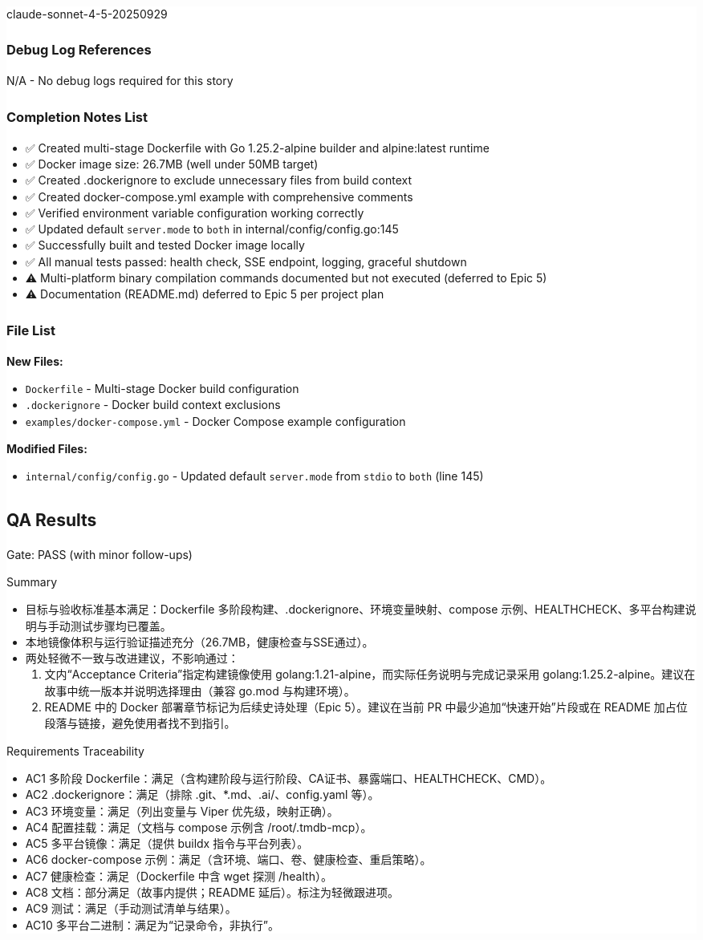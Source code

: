 claude-sonnet-4-5-20250929

### Debug Log References

N/A - No debug logs required for this story

### Completion Notes List

- ✅ Created multi-stage Dockerfile with Go 1.25.2-alpine builder and alpine:latest runtime
- ✅ Docker image size: 26.7MB (well under 50MB target)
- ✅ Created .dockerignore to exclude unnecessary files from build context
- ✅ Created docker-compose.yml example with comprehensive comments
- ✅ Verified environment variable configuration working correctly
- ✅ Updated default `server.mode` to `both` in internal/config/config.go:145
- ✅ Successfully built and tested Docker image locally
- ✅ All manual tests passed: health check, SSE endpoint, logging, graceful shutdown
- ⚠️ Multi-platform binary compilation commands documented but not executed (deferred to Epic 5)
- ⚠️ Documentation (README.md) deferred to Epic 5 per project plan

### File List

**New Files:**
- `Dockerfile` - Multi-stage Docker build configuration
- `.dockerignore` - Docker build context exclusions
- `examples/docker-compose.yml` - Docker Compose example configuration

**Modified Files:**
- `internal/config/config.go` - Updated default `server.mode` from `stdio` to `both` (line 145)

## QA Results

Gate: PASS (with minor follow-ups)

Summary
- 目标与验收标准基本满足：Dockerfile 多阶段构建、.dockerignore、环境变量映射、compose 示例、HEALTHCHECK、多平台构建说明与手动测试步骤均已覆盖。
- 本地镜像体积与运行验证描述充分（26.7MB，健康检查与SSE通过）。
- 两处轻微不一致与改进建议，不影响通过：
  1) 文内“Acceptance Criteria”指定构建镜像使用 golang:1.21-alpine，而实际任务说明与完成记录采用 golang:1.25.2-alpine。建议在故事中统一版本并说明选择理由（兼容 go.mod 与构建环境）。
  2) README 中的 Docker 部署章节标记为后续史诗处理（Epic 5）。建议在当前 PR 中最少追加“快速开始”片段或在 README 加占位段落与链接，避免使用者找不到指引。

Requirements Traceability
- AC1 多阶段 Dockerfile：满足（含构建阶段与运行阶段、CA证书、暴露端口、HEALTHCHECK、CMD）。
- AC2 .dockerignore：满足（排除 .git、*.md、.ai/、config.yaml 等）。
- AC3 环境变量：满足（列出变量与 Viper 优先级，映射正确）。
- AC4 配置挂载：满足（文档与 compose 示例含 /root/.tmdb-mcp）。
- AC5 多平台镜像：满足（提供 buildx 指令与平台列表）。
- AC6 docker-compose 示例：满足（含环境、端口、卷、健康检查、重启策略）。
- AC7 健康检查：满足（Dockerfile 中含 wget 探测 /health）。
- AC8 文档：部分满足（故事内提供；README 延后）。标注为轻微跟进项。
- AC9 测试：满足（手动测试清单与结果）。
- AC10 多平台二进制：满足为“记录命令，非执行”。
